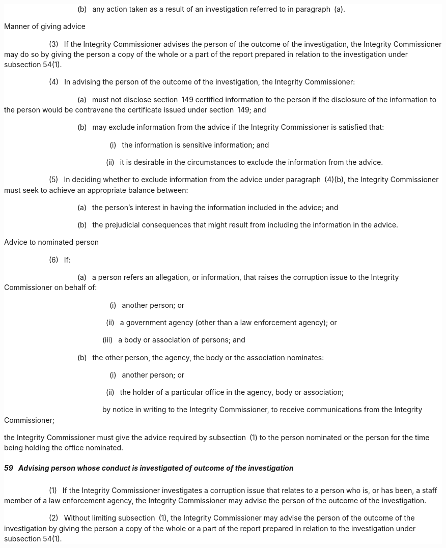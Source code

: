                     (b)  any action taken as a result of an investigation referred to in paragraph (a).

Manner of giving advice

             (3)  If the Integrity Commissioner advises the person of the outcome of the investigation, the Integrity Commissioner may do so by giving the person a copy of the whole or a part of the report prepared in relation to the investigation under subsection 54(1).

             (4)  In advising the person of the outcome of the investigation, the Integrity Commissioner:

                     (a)  must not disclose section 149 certified information to the person if the disclosure of the information to the person would be contravene the certificate issued under section 149; and

                     (b)  may exclude information from the advice if the Integrity Commissioner is satisfied that:

                              (i)  the information is sensitive information; and

                             (ii)  it is desirable in the circumstances to exclude the information from the advice.

             (5)  In deciding whether to exclude information from the advice under paragraph (4)(b), the Integrity Commissioner must seek to achieve an appropriate balance between:

                     (a)  the person’s interest in having the information included in the advice; and

                     (b)  the prejudicial consequences that might result from including the information in the advice.

Advice to nominated person

             (6)  If:

                     (a)  a person refers an allegation, or information, that raises the corruption issue to the Integrity Commissioner on behalf of:

                              (i)  another person; or

                             (ii)  a government agency (other than a law enforcement agency); or

                            (iii)  a body or association of persons; and

                     (b)  the other person, the agency, the body or the association nominates:

                              (i)  another person; or

                             (ii)  the holder of a particular office in the agency, body or association;

                            by notice in writing to the Integrity Commissioner, to receive communications from the Integrity Commissioner;

the Integrity Commissioner must give the advice required by subsection (1) to the person nominated or the person for the time being holding the office nominated.

##### <a id="59"></a>59  Advising person whose conduct is investigated of outcome of the investigation

             (1)  If the Integrity Commissioner investigates a corruption issue that relates to a person who is, or has been, a staff member of a law enforcement agency, the Integrity Commissioner may advise the person of the outcome of the investigation.

             (2)  Without limiting subsection (1), the Integrity Commissioner may advise the person of the outcome of the investigation by giving the person a copy of the whole or a part of the report prepared in relation to the investigation under subsection 54(1).
